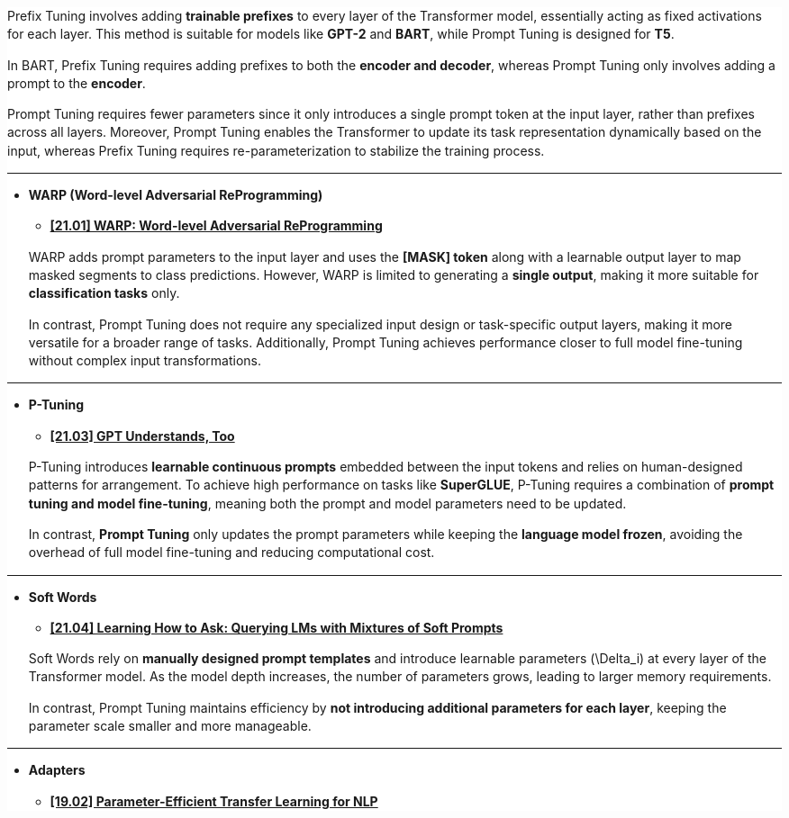   Prefix Tuning involves adding **trainable prefixes** to every layer of the Transformer model, essentially acting as fixed activations for each layer. This method is suitable for models like **GPT-2** and **BART**, while Prompt Tuning is designed for **T5**.

  In BART, Prefix Tuning requires adding prefixes to both the **encoder and decoder**, whereas Prompt Tuning only involves adding a prompt to the **encoder**.

  Prompt Tuning requires fewer parameters since it only introduces a single prompt token at the input layer, rather than prefixes across all layers. Moreover, Prompt Tuning enables the Transformer to update its task representation dynamically based on the input, whereas Prefix Tuning requires re-parameterization to stabilize the training process.

---

- **WARP (Word-level Adversarial ReProgramming)**

  - [**[21.01] WARP: Word-level Adversarial ReProgramming**](https://arxiv.org/abs/2101.00121)

  WARP adds prompt parameters to the input layer and uses the **[MASK] token** along with a learnable output layer to map masked segments to class predictions. However, WARP is limited to generating a **single output**, making it more suitable for **classification tasks** only.

  In contrast, Prompt Tuning does not require any specialized input design or task-specific output layers, making it more versatile for a broader range of tasks. Additionally, Prompt Tuning achieves performance closer to full model fine-tuning without complex input transformations.

---

- **P-Tuning**

  - [**[21.03] GPT Understands, Too**](https://arxiv.org/abs/2103.10385)

  P-Tuning introduces **learnable continuous prompts** embedded between the input tokens and relies on human-designed patterns for arrangement. To achieve high performance on tasks like **SuperGLUE**, P-Tuning requires a combination of **prompt tuning and model fine-tuning**, meaning both the prompt and model parameters need to be updated.

  In contrast, **Prompt Tuning** only updates the prompt parameters while keeping the **language model frozen**, avoiding the overhead of full model fine-tuning and reducing computational cost.

---

- **Soft Words**

  - [**[21.04] Learning How to Ask: Querying LMs with Mixtures of Soft Prompts**](https://arxiv.org/abs/2104.06599)

  Soft Words rely on **manually designed prompt templates** and introduce learnable parameters \(\Delta_i\) at every layer of the Transformer model. As the model depth increases, the number of parameters grows, leading to larger memory requirements.

  In contrast, Prompt Tuning maintains efficiency by **not introducing additional parameters for each layer**, keeping the parameter scale smaller and more manageable.

---

- **Adapters**

  - [**[19.02] Parameter-Efficient Transfer Learning for NLP**](https://arxiv.org/abs/1902.00751)
